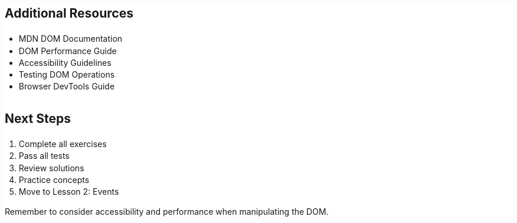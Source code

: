 ## Additional Resources
- MDN DOM Documentation
- DOM Performance Guide
- Accessibility Guidelines
- Testing DOM Operations
- Browser DevTools Guide

## Next Steps
1. Complete all exercises
2. Pass all tests
3. Review solutions
4. Practice concepts
5. Move to Lesson 2: Events

Remember to consider accessibility and performance when manipulating the DOM. 